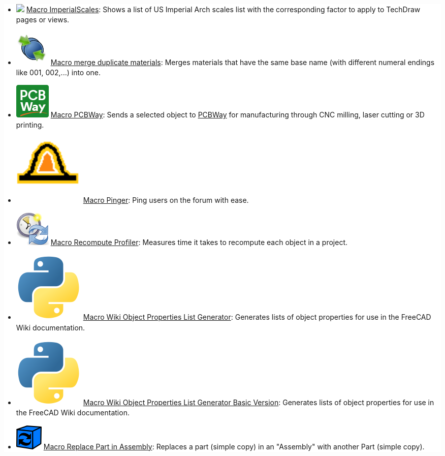 * [![](https://upload.wikimedia.org/wikipedia/commons/8/82/Text-x-python.svg)](/File:Text-x-python.svg) [Macro ImperialScales](/Macro_ImperialScales "Macro ImperialScales"): Shows a list of US Imperial Arch scales list with the corresponding factor to apply to TechDraw pages or views.

- ![](/src/assets/images/Macro_merge_duplicate_materials.png) [Macro merge duplicate materials](/Macro_merge_duplicate_materials "Macro merge duplicate materials"): Merges materials that have the same base name (with different numeral endings like 001, 002,...) into one.

- ![](/src/assets/images/Pcbway.png) [Macro PCBWay](/Macro_PCBWay "Macro PCBWay"): Sends a selected object to [PCBWay](https://pcbway.com) for manufacturing through CNC milling, laser cutting or 3D printing.

- ![](/src/assets/images/Pinger_Icon.svg) [Macro Pinger](/Macro_Pinger "Macro Pinger"): Ping users on the forum with ease.

- ![](/src/assets/images/Macro_Recompute_Profiler.png) [Macro Recompute Profiler](/Macro_Recompute_Profiler "Macro Recompute Profiler"): Measures time it takes to recompute each object in a project.

- ![](/src/assets/images/Applications-python.svg) [Macro Wiki Object Properties List Generator](/Macro_Wiki_Object_Properties_List_Generator "Macro Wiki Object Properties List Generator"): Generates lists of object properties for use in the FreeCAD Wiki documentation.

- ![](/src/assets/images/Applications-python.svg) [Macro Wiki Object Properties List Generator Basic Version](/Macro_Wiki_Object_Properties_List_Generator_Basic_Version "Macro Wiki Object Properties List Generator Basic Version"): Generates lists of object properties for use in the FreeCAD Wiki documentation.

- ![](/src/assets/images/Replace_Part.png) [Macro Replace Part in Assembly](/Macro_Replace_Part_in_Assembly "Macro Replace Part in Assembly"): Replaces a part (simple copy) in an "Assembly" with another Part (simple copy).
